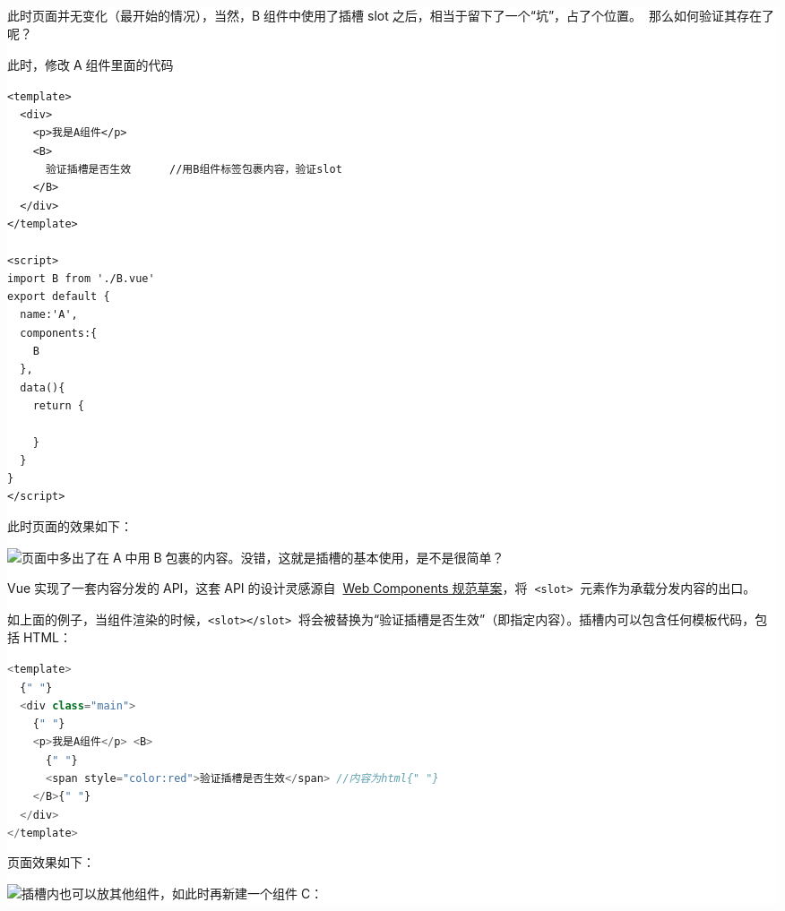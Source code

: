 此时页面并无变化（最开始的情况），当然，B 组件中使用了插槽 slot 之后，相当于留下了一个“坑”，占了个位置。  那么如何验证其存在了呢？

此时，修改 A 组件里面的代码

```vue
<template>
  <div>
    <p>我是A组件</p>
    <B>  
      验证插槽是否生效      //用B组件标签包裹内容，验证slot
    </B>
  </div>
</template>
 
<script>
import B from './B.vue'
export default {
  name:'A',
  components:{
    B
  },
  data(){
    return {
 
    }
  }
}
</script>
```

此时页面的效果如下：

![](https://img-blog.csdnimg.cn/eb96cc317ef442d18f436cb78f6aa1ab.png?x-oss-process=image/watermark,type_d3F5LXplbmhlaQ,shadow_50,text_Q1NETiBA5YmN56uv5LiN6YeK5Y23bGVv,size_20,color_FFFFFF,t_70,g_se,x_16)页面中多出了在 A 中用 B 包裹的内容。没错，这就是插槽的基本使用，是不是很简单？

Vue 实现了一套内容分发的 API，这套 API 的设计灵感源自  [Web Components 规范草案](https://github.com/w3c/webcomponents/blob/gh-pages/proposals/Slots-Proposal.md "Web Components 规范草案")，将  `<slot>`  元素作为承载分发内容的出口。

如上面的例子，当组件渲染的时候，`<slot></slot>`  将会被替换为“验证插槽是否生效”（即指定内容）。插槽内可以包含任何模板代码，包括 HTML：

```javascript
<template>
  {" "}
  <div class="main">
    {" "}
    <p>我是A组件</p> <B>
      {" "}
      <span style="color:red">验证插槽是否生效</span> //内容为html{" "}
    </B>{" "}
  </div>
</template>
```

页面效果如下：

![](https://img-blog.csdnimg.cn/ec23ee96b6274eeda453e03798c10b85.png?x-oss-process=image/watermark,type_d3F5LXplbmhlaQ,shadow_50,text_Q1NETiBA5YmN56uv5LiN6YeK5Y23bGVv,size_20,color_FFFFFF,t_70,g_se,x_16)插槽内也可以放其他组件，如此时再新建一个组件 C：
